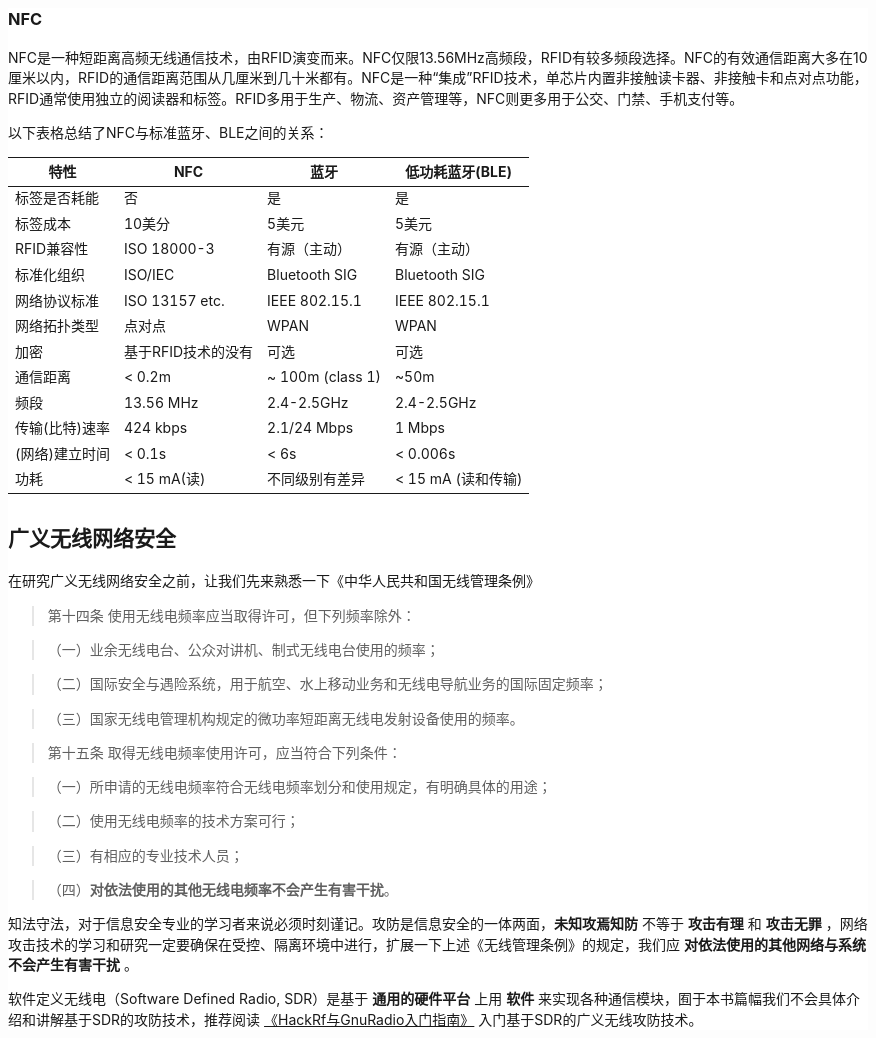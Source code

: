 ### NFC

NFC是一种短距离⾼频⽆线通信技术，由RFID演变⽽来。NFC仅限13.56MHz⾼频段，RFID有较多频段选择。NFC的有效通信距离⼤多在10厘米以内，RFID的通信距离范围从⼏厘米到⼏⼗米都有。NFC是⼀种“集成”RFID技术，单芯片内置非接触读卡器、非接触卡和点对点功能，RFID通常使用独立的阅读器和标签。RFID多用于⽣产、物流、资产管理等，NFC则更多用于公交、门禁、⼿机支付等。

以下表格总结了NFC与标准蓝牙、BLE之间的关系：

| 特性     | NFC | 蓝⽛ | 低功耗蓝⽛(BLE) |
|----------|-------|-------|-------|
| 标签是否耗能 | 否 | 是 | 是 |
| 标签成本     | 10美分 | 5美元 | 5美元 |
| RFID兼容性   | ISO 18000-3 | 有源（主动）| 有源（主动） |
| 标准化组织   | ISO/IEC | Bluetooth SIG | Bluetooth SIG |
| ⽹络协议标准 | ISO 13157 etc. | IEEE 802.15.1 | IEEE 802.15.1 |
| ⽹络拓扑类型 | 点对点 | WPAN | WPAN |
| 加密         | 基于RFID技术的没有 | 可选 | 可选 |
| 通信距离     | < 0.2m | ~ 100m (class 1) | ~50m |
| 频段         | 13.56 MHz  | 2.4-2.5GHz  | 2.4-2.5GHz |
| 传输(⽐特)速率 | 424 kbps | 2.1/24 Mbps | 1 Mbps |
| (⽹络)建⽴时间 | < 0.1s | < 6s | < 0.006s |
| 功耗 | < 15 mA(读) | 不同级别有差异 | < 15 mA (读和传输) |

## ⼴义⽆线⽹络安全

在研究广义无线网络安全之前，让我们先来熟悉一下《中华人民共和国无线管理条例》

> 第十四条 使用无线电频率应当取得许可，但下列频率除外：

> （一）业余无线电台、公众对讲机、制式无线电台使用的频率；

> （二）国际安全与遇险系统，用于航空、水上移动业务和无线电导航业务的国际固定频率；

> （三）国家无线电管理机构规定的微功率短距离无线电发射设备使用的频率。

> 第十五条 取得无线电频率使用许可，应当符合下列条件：

> （一）所申请的无线电频率符合无线电频率划分和使用规定，有明确具体的用途；

> （二）使用无线电频率的技术方案可行；

> （三）有相应的专业技术人员；

> （四）**对依法使用的其他无线电频率不会产生有害干扰**。

知法守法，对于信息安全专业的学习者来说必须时刻谨记。攻防是信息安全的一体两面，**未知攻焉知防** 不等于 **攻击有理** 和 **攻击无罪** ，网络攻击技术的学习和研究一定要确保在受控、隔离环境中进行，扩展一下上述《无线管理条例》的规定，我们应 **对依法使用的其他网络与系统不会产生有害干扰** 。

软件定义无线电（Software Defined Radio, SDR）是基于 **通用的硬件平台** 上用 **软件** 来实现各种通信模块，囿于本书篇幅我们不会具体介绍和讲解基于SDR的攻防技术，推荐阅读 [《HackRf与GnuRadio⼊门指南》](http://www.hackrf.net/hackrf%E4%B8%8Egnuradio%E5%85%A5%E9%97%A8%E6%8C%87%E5%8D%97/) 入门基于SDR的广义无线攻防技术。
